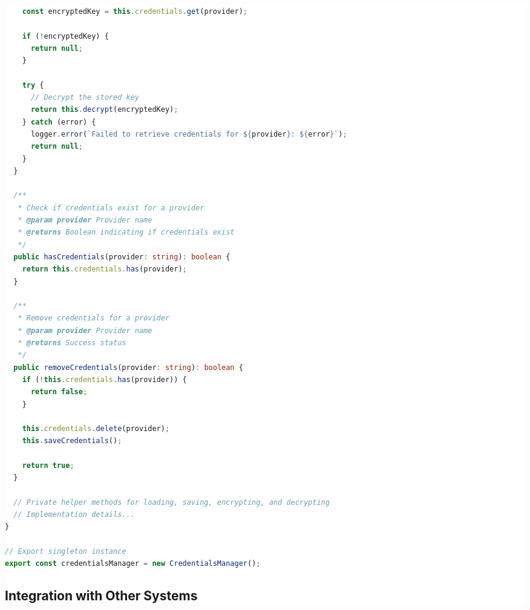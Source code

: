 ```typescript
    const encryptedKey = this.credentials.get(provider);
    
    if (!encryptedKey) {
      return null;
    }
    
    try {
      // Decrypt the stored key
      return this.decrypt(encryptedKey);
    } catch (error) {
      logger.error(`Failed to retrieve credentials for ${provider}: ${error}`);
      return null;
    }
  }
  
  /**
   * Check if credentials exist for a provider
   * @param provider Provider name
   * @returns Boolean indicating if credentials exist
   */
  public hasCredentials(provider: string): boolean {
    return this.credentials.has(provider);
  }
  
  /**
   * Remove credentials for a provider
   * @param provider Provider name
   * @returns Success status
   */
  public removeCredentials(provider: string): boolean {
    if (!this.credentials.has(provider)) {
      return false;
    }
    
    this.credentials.delete(provider);
    this.saveCredentials();
    
    return true;
  }
  
  // Private helper methods for loading, saving, encrypting, and decrypting
  // Implementation details...
}

// Export singleton instance
export const credentialsManager = new CredentialsManager();
```

## Integration with Other Systems
